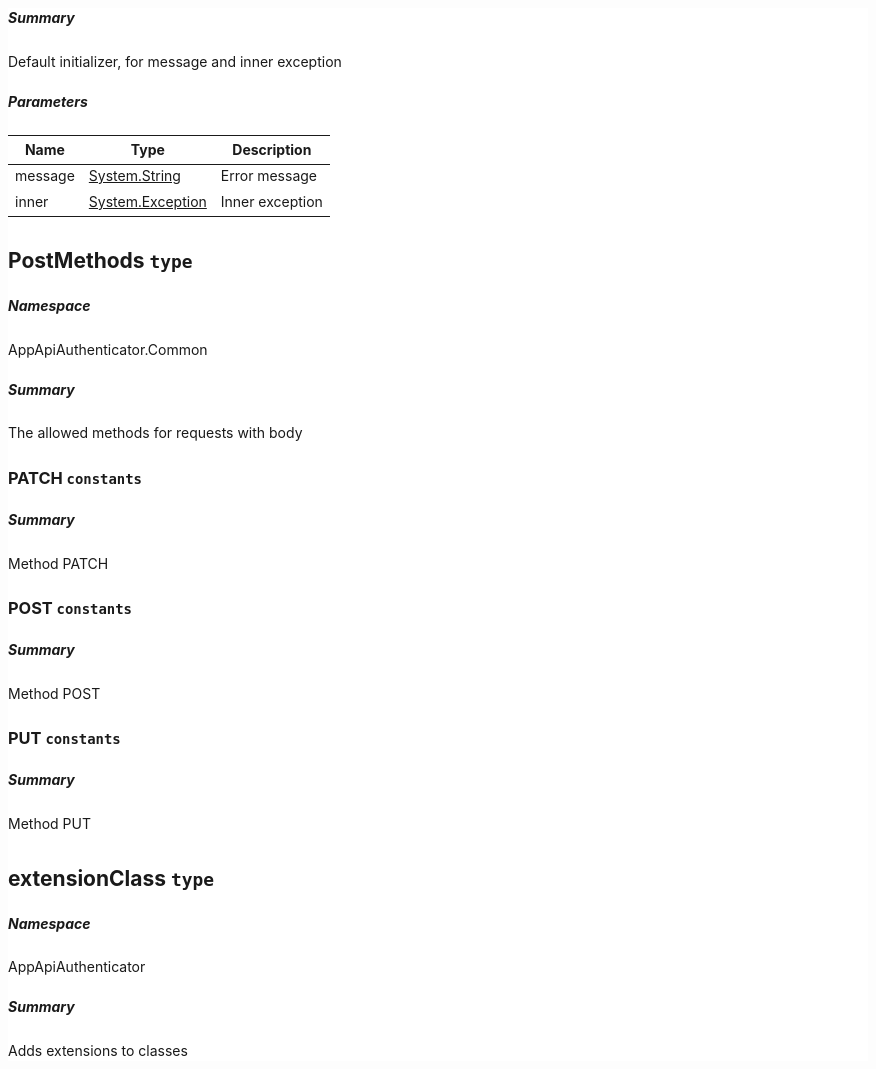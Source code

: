 ##### Summary

Default initializer, for message and inner exception

##### Parameters

| Name | Type | Description |
| ---- | ---- | ----------- |
| message | [System.String](http://msdn.microsoft.com/query/dev14.query?appId=Dev14IDEF1&l=EN-US&k=k:System.String 'System.String') | Error message |
| inner | [System.Exception](http://msdn.microsoft.com/query/dev14.query?appId=Dev14IDEF1&l=EN-US&k=k:System.Exception 'System.Exception') | Inner exception |

<a name='T-AppApiAuthenticator-Common-PostMethods'></a>
## PostMethods `type`

##### Namespace

AppApiAuthenticator.Common

##### Summary

The allowed methods for requests with body

<a name='F-AppApiAuthenticator-Common-PostMethods-PATCH'></a>
### PATCH `constants`

##### Summary

Method PATCH

<a name='F-AppApiAuthenticator-Common-PostMethods-POST'></a>
### POST `constants`

##### Summary

Method POST

<a name='F-AppApiAuthenticator-Common-PostMethods-PUT'></a>
### PUT `constants`

##### Summary

Method PUT

<a name='T-AppApiAuthenticator-extensionClass'></a>
## extensionClass `type`

##### Namespace

AppApiAuthenticator

##### Summary

Adds extensions to classes
